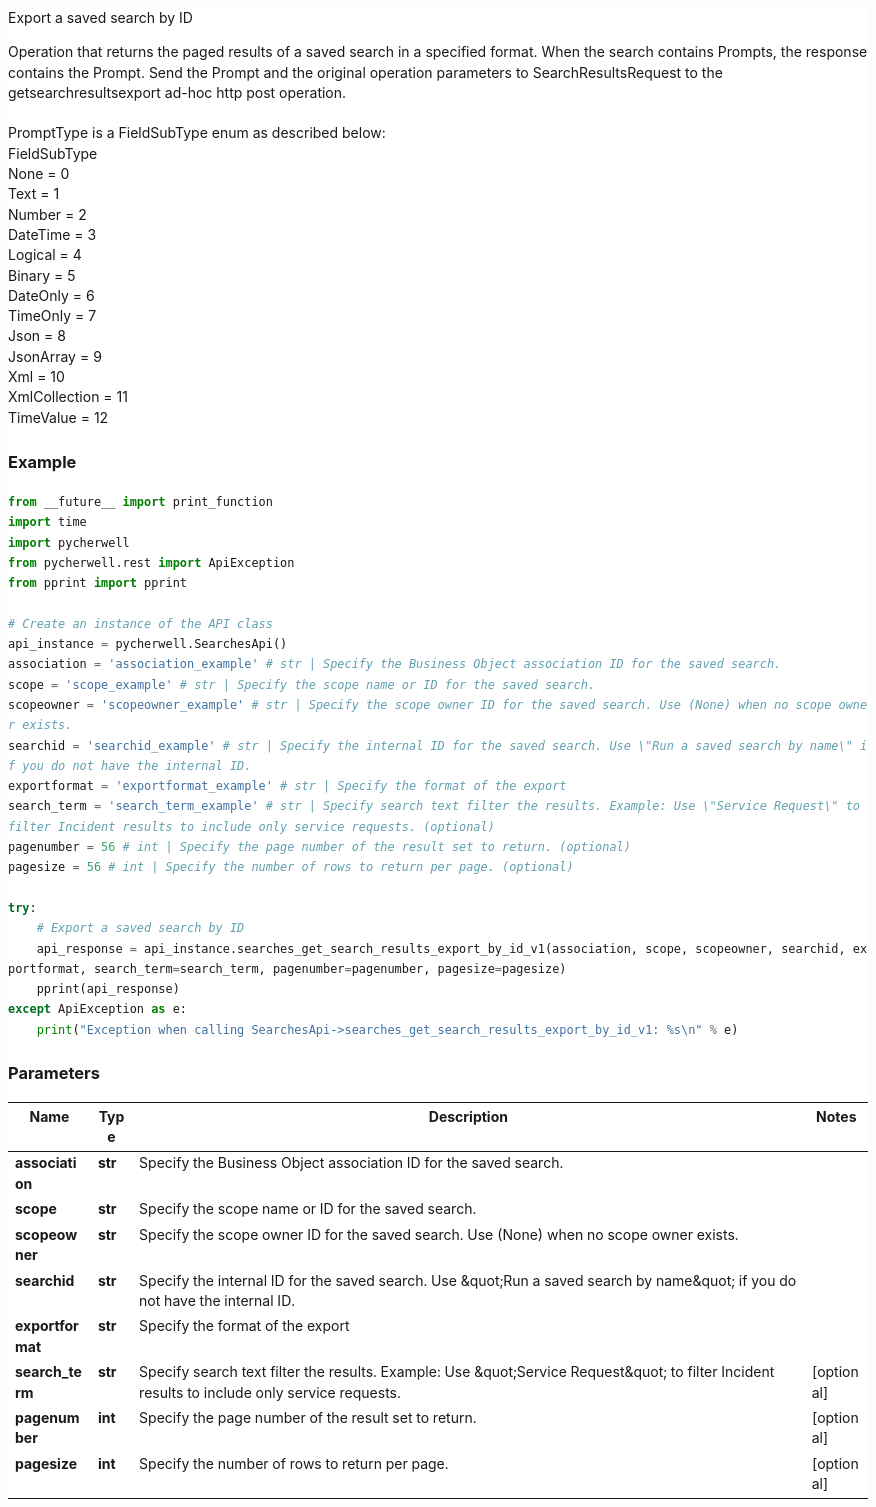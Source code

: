 Export a saved search by ID

Operation that returns the paged results of a saved search in a specified format. When the search contains Prompts, the response contains the Prompt. Send the Prompt and the original operation parameters to  SearchResultsRequest to the getsearchresultsexport ad-hoc http post operation.</br></br>PromptType is a FieldSubType enum as described below:</br>FieldSubType</br>None = 0</br>Text = 1</br>Number = 2</br>DateTime = 3</br>Logical = 4</br>Binary = 5</br>DateOnly = 6</br>TimeOnly = 7</br>Json = 8</br>JsonArray = 9</br>Xml = 10</br>XmlCollection = 11</br>TimeValue = 12</br>

### Example

```python
from __future__ import print_function
import time
import pycherwell
from pycherwell.rest import ApiException
from pprint import pprint

# Create an instance of the API class
api_instance = pycherwell.SearchesApi()
association = 'association_example' # str | Specify the Business Object association ID for the saved search.
scope = 'scope_example' # str | Specify the scope name or ID for the saved search.
scopeowner = 'scopeowner_example' # str | Specify the scope owner ID for the saved search. Use (None) when no scope owner exists.
searchid = 'searchid_example' # str | Specify the internal ID for the saved search. Use \"Run a saved search by name\" if you do not have the internal ID.
exportformat = 'exportformat_example' # str | Specify the format of the export
search_term = 'search_term_example' # str | Specify search text filter the results. Example: Use \"Service Request\" to filter Incident results to include only service requests. (optional)
pagenumber = 56 # int | Specify the page number of the result set to return. (optional)
pagesize = 56 # int | Specify the number of rows to return per page. (optional)

try:
    # Export a saved search by ID
    api_response = api_instance.searches_get_search_results_export_by_id_v1(association, scope, scopeowner, searchid, exportformat, search_term=search_term, pagenumber=pagenumber, pagesize=pagesize)
    pprint(api_response)
except ApiException as e:
    print("Exception when calling SearchesApi->searches_get_search_results_export_by_id_v1: %s\n" % e)
```

### Parameters

Name | Type | Description  | Notes
------------- | ------------- | ------------- | -------------
 **association** | **str**| Specify the Business Object association ID for the saved search. | 
 **scope** | **str**| Specify the scope name or ID for the saved search. | 
 **scopeowner** | **str**| Specify the scope owner ID for the saved search. Use (None) when no scope owner exists. | 
 **searchid** | **str**| Specify the internal ID for the saved search. Use \&quot;Run a saved search by name\&quot; if you do not have the internal ID. | 
 **exportformat** | **str**| Specify the format of the export | 
 **search_term** | **str**| Specify search text filter the results. Example: Use \&quot;Service Request\&quot; to filter Incident results to include only service requests. | [optional] 
 **pagenumber** | **int**| Specify the page number of the result set to return. | [optional] 
 **pagesize** | **int**| Specify the number of rows to return per page. | [optional] 
